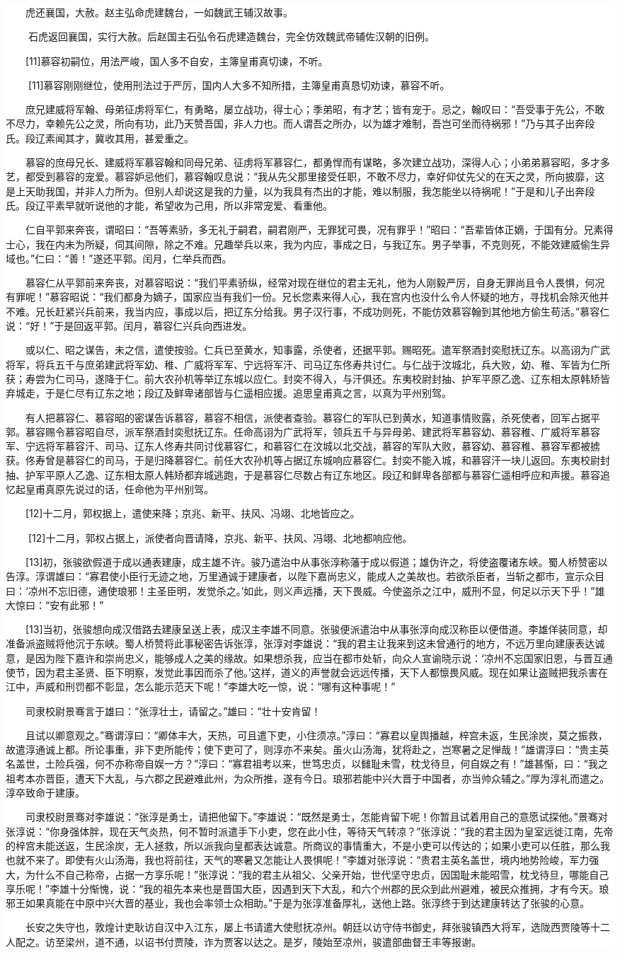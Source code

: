 　　虎还襄国，大赦。赵主弘命虎建魏台，一如魏武王辅汉故事。

　 　石虎返回襄国，实行大赦。后赵国主石弘令石虎建造魏台，完全仿效魏武帝辅佐汉朝的旧例。

　　[11]慕容初嗣位，用法严峻，国人多不自安，主簿皇甫真切谏，不听。

　 　[11]慕容刚刚继位，使用刑法过于严厉，国内人大多不知所措，主簿皇甫真恳切劝谏，慕容不听。

　　庶兄建威将军翰、母弟征虏将军仁，有勇略，屡立战功，得士心；季弟昭，有才艺；皆有宠于。忌之，翰叹曰：“吾受事于先公，不敢不尽力，幸赖先公之灵，所向有功，此乃天赞吾国，非人力也。而人谓吾之所办，以为雄才难制，吾岂可坐而待祸邪！”乃与其子出奔段氏。段辽素闻其才，冀收其用，甚爱重之。

　　慕容的庶母兄长、建威将军慕容翰和同母兄弟、征虏将军慕容仁，都勇悍而有谋略，多次建立战功，深得人心；小弟弟慕容昭，多才多艺，都受到慕容的宠爱。慕容妒忌他们，慕容翰叹息说：“我从先父那里接受任职，不敢不尽力，幸好仰仗先父的在天之灵，所向披靡，这是上天助我国，并非人力所为。但别人却说这是我的力量，以为我具有杰出的才能，难以制服，我怎能坐以待祸呢！”于是和儿子出奔段氏。段辽平素早就听说他的才能，希望收为己用，所以非常宠爱、看重他。

　　仁自平郭来奔丧，谓昭曰：“吾等素骄，多无礼于嗣君，嗣君刚严，无罪犹可畏，况有罪乎！”昭曰：“吾辈皆体正嫡，于国有分。兄素得士心，我在内未为所疑，伺其间隙，除之不难。兄趣举兵以来，我为内应，事成之日，与我辽东。男子举事，不克则死，不能效建威偷生异域也。”仁曰：“善！”遂还平郭。闰月，仁举兵而西。

　　慕容仁从平郭前来奔丧，对慕容昭说：“我们平素骄纵，经常对现在继位的君主无礼，他为人刚毅严厉，自身无罪尚且令人畏惧，何况有罪呢！”慕容昭说：“我们都身为嫡子，国家应当有我们一份。兄长您素来得人心，我在宫内也没什么令人怀疑的地方，寻找机会除灭他并不难。兄长赶紧兴兵前来，我当内应，事成以后，把辽东分给我。男子汉行事，不成功则死，不能仿效慕容翰到其他地方偷生苟活。”慕容仁说：“好！”于是回返平郭。闰月，慕容仁兴兵向西进发。

　　或以仁、昭之谋告，未之信，遣使按验。仁兵已至黄水，知事露，杀使者，还据平郭。赐昭死。遣军祭酒封奕慰抚辽东。以高诩为广武将军，将兵五千与庶弟建武将军幼、稚、广威将军军、宁远将军汗、司马辽东佟寿共讨仁。与仁战于汶城北，兵大败，幼、稚、军皆为仁所获；寿尝为仁司马，遂降于仁。前大农孙机等举辽东城以应仁。封奕不得入，与汗俱还。东夷校尉封抽、护军平原乙逸、辽东相太原韩矫皆弃城走，于是仁尽有辽东之地；段辽及鲜卑诸部皆与仁遥相应援。追思皇甫真之言，以真为平州别驾。

 





　　有人把慕容仁、慕容昭的密谋告诉慕容，慕容不相信，派使者查验。慕容仁的军队已到黄水，知道事情败露，杀死使者，回军占据平郭。慕容赐令慕容昭自尽，派军祭酒封奕慰抚辽东。任命高诩为广武将军，领兵五千与异母弟、建武将军慕容幼、慕容稚、广威将军慕容军、宁远将军慕容汗、司马、辽东人佟寿共同讨伐慕容仁，和慕容仁在汶城以北交战，慕容的军队大败，慕容幼、慕容稚、慕容军都被掳获。佟寿曾是慕容仁的司马，于是归降慕容仁。前任大农孙机等占据辽东城响应慕容仁。封奕不能入城，和慕容汗一块儿返回。东夷校尉封抽、护军平原人乙逸、辽东相太原人韩矫都弃城逃跑，于是慕容仁尽数占有辽东地区。段辽和鲜卑各部都与慕容仁遥相呼应和声援。慕容追忆起皇甫真原先说过的话，任命他为平州别驾。

　　[12]十二月，郭权据上，遣使来降；京兆、新平、扶风、冯翊、北地皆应之。

　 　[12]十二月，郭权占据上，派使者向晋请降，京兆、新平、扶风、冯翊、北地都响应他。

　　[13]初，张骏欲假道于成以通表建康，成主雄不许。骏乃遣治中从事张淳称藩于成以假道；雄伪许之，将使盗覆诸东峡。蜀人桥赞密以告淳。淳谓雄曰：“寡君使小臣行无迹之地，万里通诚于建康者，以陛下嘉尚忠义，能成人之美故也。若欲杀臣者，当斩之都市，宣示众目曰：‘凉州不忘旧德，通使琅邪！主圣臣明，发觉杀之。’如此，则义声远播，天下畏威。今使盗杀之江中，威刑不显，何足以示天下乎！”雄大惊曰：“安有此邪！”

　　[13]当初，张骏想向成汉借路去建康呈送上表，成汉主李雄不同意。张骏便派遣治中从事张淳向成汉称臣以便借道。李雄佯装同意，却准备派盗贼将他沉于东峡。蜀人桥赞将此事秘密告诉张淳，张淳对李雄说：“我的君主让我来到这未曾通行的地方，不远万里向建康表达诚意，是因为陛下嘉许和崇尚忠义，能够成人之美的缘故。如果想杀我，应当在都市处斩，向众人宣谕晓示说：‘凉州不忘国家旧恩，与晋互通使节，因为君主圣贤、臣下明察，发觉此事因而杀了他。’这样，道义的声誉就会远远传播，天下人都懔畏风威。现在如果让盗贼把我杀害在江中，声威和刑罚都不彰显，怎么能示范天下呢！”李雄大吃一惊，说：“哪有这种事呢！”

　　司隶校尉景骞言于雄曰：“张淳壮士，请留之。”雄曰：“壮十安肯留！

　　且试以卿意观之。”骞谓淳曰：“卿体丰大，天热，可且遣下吏，小住须凉。”淳曰：“寡君以皇舆播越，梓宫未返，生民涂炭，莫之振救，故遣淳通诚上都。所论事重，非下吏所能传；使下吏可了，则淳亦不来矣。虽火山汤海，犹将赴之，岂寒暑之足惮哉！”雄谓淳曰：“贵主英名盖世，土险兵强，何不亦称帝自娱一方？”淳曰：“寡君祖考以来，世笃忠贞，以雠耻未雪，枕戈待旦，何自娱之有！”雄甚惭，曰：“我之祖考本亦晋臣，遭天下大乱，与六郡之民避难此州，为众所推，遂有今日。琅邪若能中兴大晋于中国者，亦当帅众辅之。”厚为淳礼而遣之。淳卒致命于建康。

　　司隶校尉景骞对李雄说：“张淳是勇士，请把他留下。”李雄说：“既然是勇士，怎能肯留下呢！你暂且试着用自己的意愿试探他。”景骞对张淳说：“你身强体胖，现在天气炎热，何不暂时派遣手下小吏，您在此小住，等待天气转凉？”张淳说：“我的君主因为皇室远徙江南，先帝的梓宫未能送返，生民涂炭，无人拯救，所以派我向皇都表达诚意。所商议的事情重大，不是小吏可以传达的；如果小吏可以任胜，那么我也就不来了。即使有火山汤海，我也将前往，天气的寒暑又怎能让人畏惧呢！”李雄对张淳说：“贵君主英名盖世，境内地势险峻，军力强大，为什么不自己称帝，占据一方享乐呢！”张淳说：“我的君主从祖父、父亲开始，世代坚守忠贞，因国耻未能昭雪，枕戈待旦，哪能自己享乐呢！”李雄十分惭愧，说：“我的祖先本来也是晋国大臣，因遇到天下大乱，和六个州郡的民众到此州避难，被民众推拥，才有今天。琅邪王如果真能在中原中兴大晋的基业，我也会率领士众相助。”于是为张淳准备厚礼，送他上路。张淳终于到达建康转达了张骏的心意。

　　长安之失守也，敦煌计吏耿访自汉中入江东，屡上书请遣大使慰抚凉州。朝廷以访守侍书御史，拜张骏镇西大将军，选陇西贾陵等十二人配之。访至梁州，道不通，以诏书付贾陵，诈为贾客以达之。是岁，陵始至凉州，骏遣部曲督王丰等报谢。
